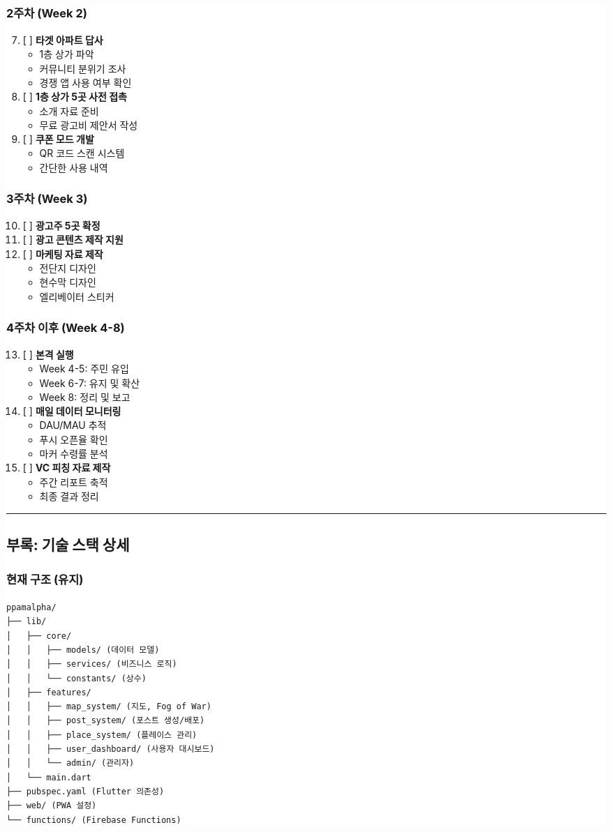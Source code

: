 ### 2주차 (Week 2)
7. [ ] **타겟 아파트 답사**
   - 1층 상가 파악
   - 커뮤니티 분위기 조사
   - 경쟁 앱 사용 여부 확인
8. [ ] **1층 상가 5곳 사전 접촉**
   - 소개 자료 준비
   - 무료 광고비 제안서 작성
9. [ ] **쿠폰 모드 개발**
   - QR 코드 스캔 시스템
   - 간단한 사용 내역

### 3주차 (Week 3)
10. [ ] **광고주 5곳 확정**
11. [ ] **광고 콘텐츠 제작 지원**
12. [ ] **마케팅 자료 제작**
    - 전단지 디자인
    - 현수막 디자인
    - 엘리베이터 스티커

### 4주차 이후 (Week 4-8)
13. [ ] **본격 실행**
    - Week 4-5: 주민 유입
    - Week 6-7: 유지 및 확산
    - Week 8: 정리 및 보고
14. [ ] **매일 데이터 모니터링**
    - DAU/MAU 추적
    - 푸시 오픈율 확인
    - 마커 수령률 분석
15. [ ] **VC 피칭 자료 제작**
    - 주간 리포트 축적
    - 최종 결과 정리

---

## 부록: 기술 스택 상세

### 현재 구조 (유지)
```
ppamalpha/
├── lib/
│   ├── core/
│   │   ├── models/ (데이터 모델)
│   │   ├── services/ (비즈니스 로직)
│   │   └── constants/ (상수)
│   ├── features/
│   │   ├── map_system/ (지도, Fog of War)
│   │   ├── post_system/ (포스트 생성/배포)
│   │   ├── place_system/ (플레이스 관리)
│   │   ├── user_dashboard/ (사용자 대시보드)
│   │   └── admin/ (관리자)
│   └── main.dart
├── pubspec.yaml (Flutter 의존성)
├── web/ (PWA 설정)
└── functions/ (Firebase Functions)
```
